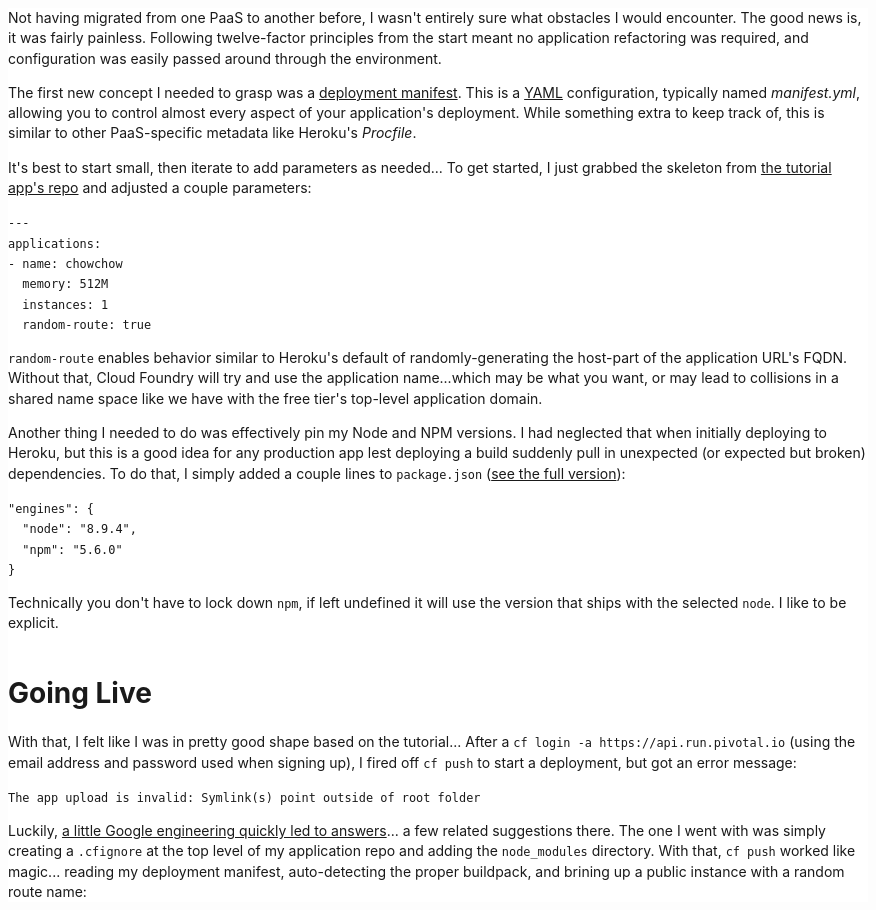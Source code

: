 Not having migrated from one PaaS to another before, I wasn't entirely sure what obstacles I would encounter.  The good news is, it was fairly painless.  Following twelve-factor principles from the start meant no application refactoring was required, and configuration was easily passed around through the environment.

The first new concept I needed to grasp was a [deployment manifest](https://docs.run.pivotal.io/devguide/deploy-apps/manifest.html).  This is a [YAML](https://en.wikipedia.org/wiki/YAML) configuration, typically named _manifest.yml_, allowing you to control almost every aspect of your application's deployment.  While something extra to keep track of, this is similar to other PaaS-specific metadata like Heroku's _Procfile_.

It's best to start small, then iterate to add parameters as needed...  To get started, I just grabbed the skeleton from [the tutorial app's repo](https://github.com/cloudfoundry-samples/cf-sample-app-spring) and adjusted a couple parameters:

```
---
applications:
- name: chowchow
  memory: 512M
  instances: 1
  random-route: true
```

`random-route` enables behavior similar to Heroku's default of randomly-generating the host-part of the application URL's FQDN.  Without that, Cloud Foundry will try and use the application name...which may be what you want, or may lead to collisions in a shared name space like we have with the free tier's top-level application domain.

Another thing I needed to do was effectively pin my Node and NPM versions.  I had neglected that when initially deploying to Heroku, but this is a good idea for any production app lest deploying a build suddenly pull in unexpected (or expected but broken) dependencies.  To do that, I simply added a couple lines to `package.json` ([see the full version](https://github.com/deadlysyn/chowchow/blob/master/package.json)):

```
"engines": {
  "node": "8.9.4",
  "npm": "5.6.0"
}
```

Technically you don't have to lock down `npm`, if left undefined it will use the version that ships with the selected `node`.  I like to be explicit.

# Going Live

With that, I felt like I was in pretty good shape based on the tutorial...  After a `cf login -a https://api.run.pivotal.io` (using the email address and password used when signing up), I fired off `cf push` to start a deployment, but got an error message:

```
The app upload is invalid: Symlink(s) point outside of root folder
```

Luckily, [a little Google engineering quickly led to answers](https://github.com/cloudfoundry/cli/issues/1299)...  a few related suggestions there.  The one I went with was simply creating a `.cfignore` at the top level of my application repo and adding the `node_modules` directory.  With that, `cf push` worked like magic...  reading my deployment manifest, auto-detecting the proper buildpack, and brining up a public instance with a random route name:
